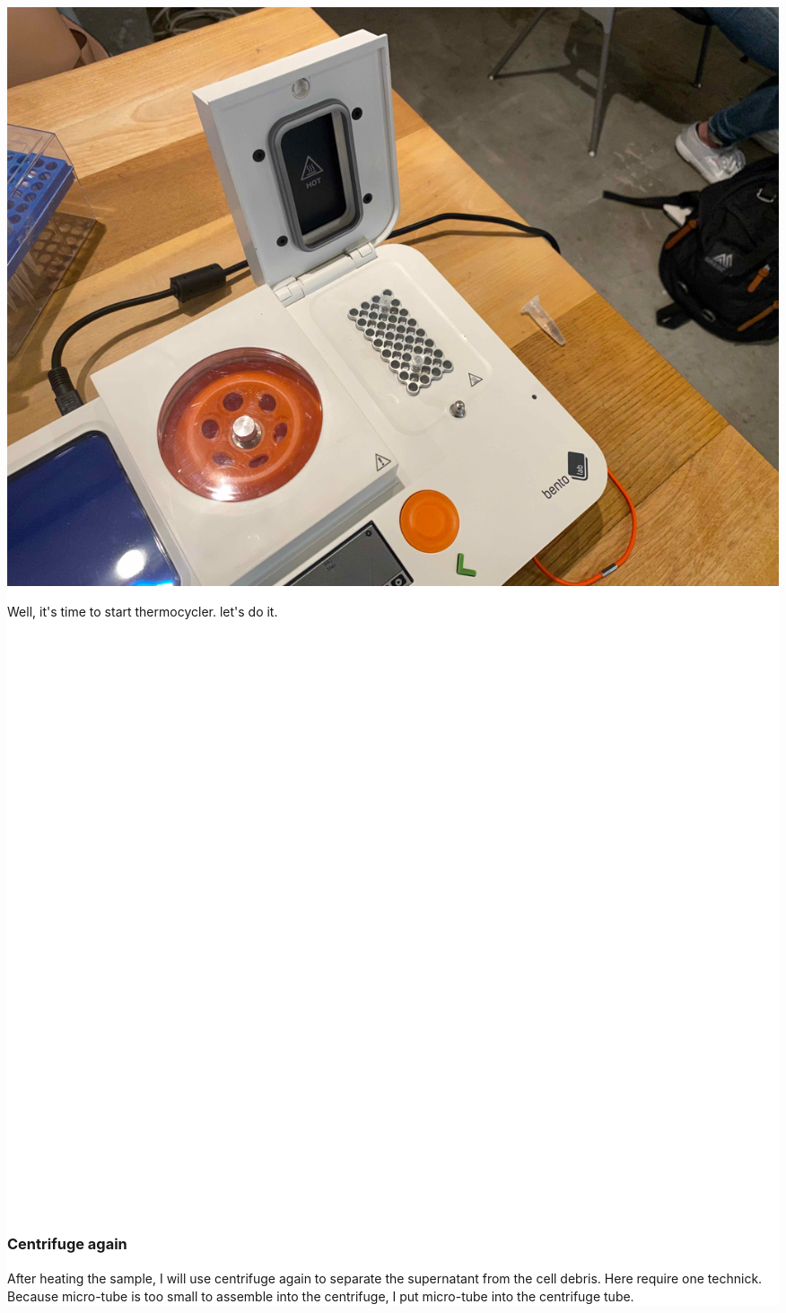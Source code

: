 ![](../images/week07/IMG_1512.jpeg)

Well, it's time to start thermocycler. let's do it.

<div style="padding:75% 0 0 0;position:relative;"><iframe src="https://player.vimeo.com/video/720676678?h=109ac2cbf0&amp;badge=0&amp;autopause=0&amp;player_id=0&amp;app_id=58479" frameborder="0" allow="autoplay; fullscreen; picture-in-picture" allowfullscreen style="position:absolute;top:0;left:0;width:100%;height:100%;" title="IMG_1471.mov"></iframe></div><script src="https://player.vimeo.com/api/player.js"></script>


### Centrifuge again

After heating the sample, I will use centrifuge again to separate the supernatant from the cell debris.
Here require one technick. Because micro-tube is too small to assemble into the centrifuge, I put micro-tube into the centrifuge tube.
